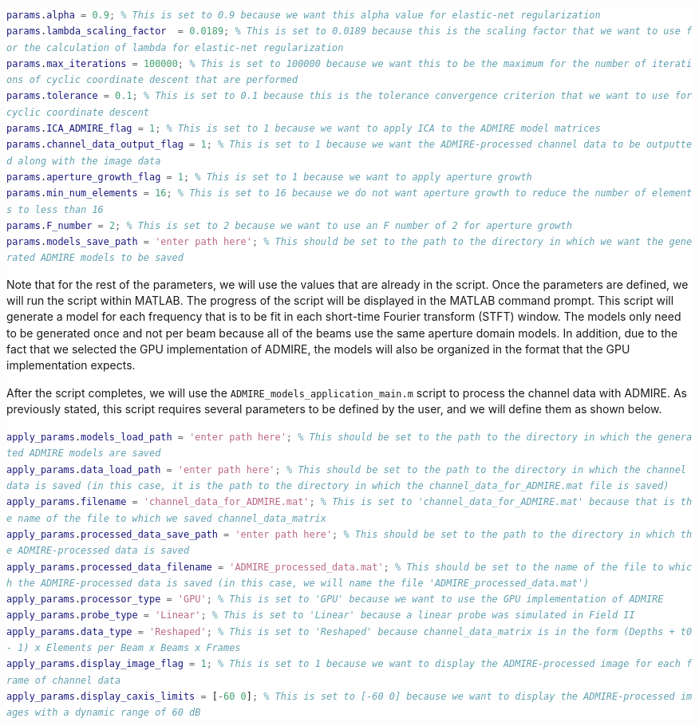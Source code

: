 ```Matlab
params.alpha = 0.9; % This is set to 0.9 because we want this alpha value for elastic-net regularization
params.lambda_scaling_factor  = 0.0189; % This is set to 0.0189 because this is the scaling factor that we want to use for the calculation of lambda for elastic-net regularization
params.max_iterations = 100000; % This is set to 100000 because we want this to be the maximum for the number of iterations of cyclic coordinate descent that are performed
params.tolerance = 0.1; % This is set to 0.1 because this is the tolerance convergence criterion that we want to use for cyclic coordinate descent
params.ICA_ADMIRE_flag = 1; % This is set to 1 because we want to apply ICA to the ADMIRE model matrices
params.channel_data_output_flag = 1; % This is set to 1 because we want the ADMIRE-processed channel data to be outputted along with the image data
params.aperture_growth_flag = 1; % This is set to 1 because we want to apply aperture growth
params.min_num_elements = 16; % This is set to 16 because we do not want aperture growth to reduce the number of elements to less than 16
params.F_number = 2; % This is set to 2 because we want to use an F number of 2 for aperture growth
params.models_save_path = 'enter path here'; % This should be set to the path to the directory in which we want the generated ADMIRE models to be saved
```

Note that for the rest of the parameters, we will use the values that are already in the script. Once the parameters are defined, we will run the script within MATLAB. The progress of the script will be displayed in the MATLAB command prompt. This script will generate a model for each frequency that is to be fit in each short-time Fourier transform (STFT) window. The models only need to be generated once and not per beam because all of the beams use the same aperture domain models. In addition, due to the fact that we selected the GPU implementation of ADMIRE, the models will also be organized in the format that the GPU implementation expects.

After the script completes, we will use the ```ADMIRE_models_application_main.m``` script to process the channel data with ADMIRE. As previously stated, this script requires several parameters to be defined by the user, and we will define them as shown below.

```Matlab
apply_params.models_load_path = 'enter path here'; % This should be set to the path to the directory in which the generated ADMIRE models are saved
apply_params.data_load_path = 'enter path here'; % This should be set to the path to the directory in which the channel data is saved (in this case, it is the path to the directory in which the channel_data_for_ADMIRE.mat file is saved)
apply_params.filename = 'channel_data_for_ADMIRE.mat'; % This is set to 'channel_data_for_ADMIRE.mat' because that is the name of the file to which we saved channel_data_matrix
apply_params.processed_data_save_path = 'enter path here'; % This should be set to the path to the directory in which the ADMIRE-processed data is saved
apply_params.processed_data_filename = 'ADMIRE_processed_data.mat'; % This should be set to the name of the file to which the ADMIRE-processed data is saved (in this case, we will name the file 'ADMIRE_processed_data.mat')
apply_params.processor_type = 'GPU'; % This is set to 'GPU' because we want to use the GPU implementation of ADMIRE
apply_params.probe_type = 'Linear'; % This is set to 'Linear' because a linear probe was simulated in Field II
apply_params.data_type = 'Reshaped'; % This is set to 'Reshaped' because channel_data_matrix is in the form (Depths + t0 - 1) x Elements per Beam x Beams x Frames
apply_params.display_image_flag = 1; % This is set to 1 because we want to display the ADMIRE-processed image for each frame of channel data
apply_params.display_caxis_limits = [-60 0]; % This is set to [-60 0] because we want to display the ADMIRE-processed images with a dynamic range of 60 dB
```
